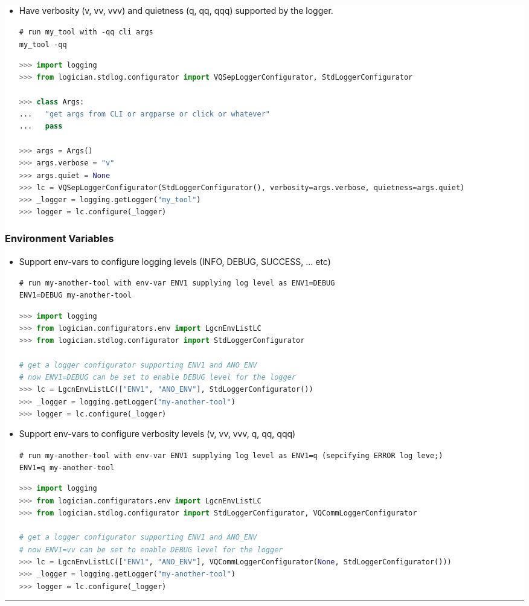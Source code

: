 * Have verbosity (v, vv, vvv) and quietness (q, qq, qqq) supported by the logger.

  ```shell
  # run my_tool with -qq cli args
  my_tool -qq
  ```
  ```python
  >>> import logging
  >>> from logician.stdlog.configurator import VQSepLoggerConfigurator, StdLoggerConfigurator
  
  >>> class Args:
  ...   "get args from CLI or argparse or click or whatever"
  ...   pass

  >>> args = Args()
  >>> args.verbose = "v"
  >>> args.quiet = None
  >>> lc = VQSepLoggerConfigurator(StdLoggerConfigurator(), verbosity=args.verbose, quietness=args.quiet)
  >>> _logger = logging.getLogger("my_tool")
  >>> logger = lc.configure(_logger)

  ```

### Environment Variables

* Support env-vars to configure logging levels (INFO, DEBUG, SUCCESS, ... etc)

  ```shell
  # run my-another-tool with env-var ENV1 supplying log level as ENV1=DEBUG
  ENV1=DEBUG my-another-tool
  ```
  ```python
  >>> import logging
  >>> from logician.configurators.env import LgcnEnvListLC
  >>> from logician.stdlog.configurator import StdLoggerConfigurator
  
  # get a logger configurator supporting ENV1 and ANO_ENV
  # now ENV1=DEBUG can be set to enable DEBUG level for the logger
  >>> lc = LgcnEnvListLC(["ENV1", "ANO_ENV"], StdLoggerConfigurator())
  >>> _logger = logging.getLogger("my-another-tool")
  >>> logger = lc.configure(_logger)
  
  ```

* Support env-vars to configure verbosity levels (v, vv, vvv, q, qq, qqq)

  ```shell
  # run my-another-tool with env-var ENV1 supplying log level as ENV1=q (sepcifying ERROR log leve;)
  ENV1=q my-another-tool
  ```
  ```python
  >>> import logging
  >>> from logician.configurators.env import LgcnEnvListLC
  >>> from logician.stdlog.configurator import StdLoggerConfigurator, VQCommLoggerConfigurator
  
  # get a logger configurator supporting ENV1 and ANO_ENV
  # now ENV1=vv can be set to enable DEBUG level for the logger
  >>> lc = LgcnEnvListLC(["ENV1", "ANO_ENV"], VQCommLoggerConfigurator(None, StdLoggerConfigurator()))
  >>> _logger = logging.getLogger("my-another-tool")
  >>> logger = lc.configure(_logger)
  
  ```

---